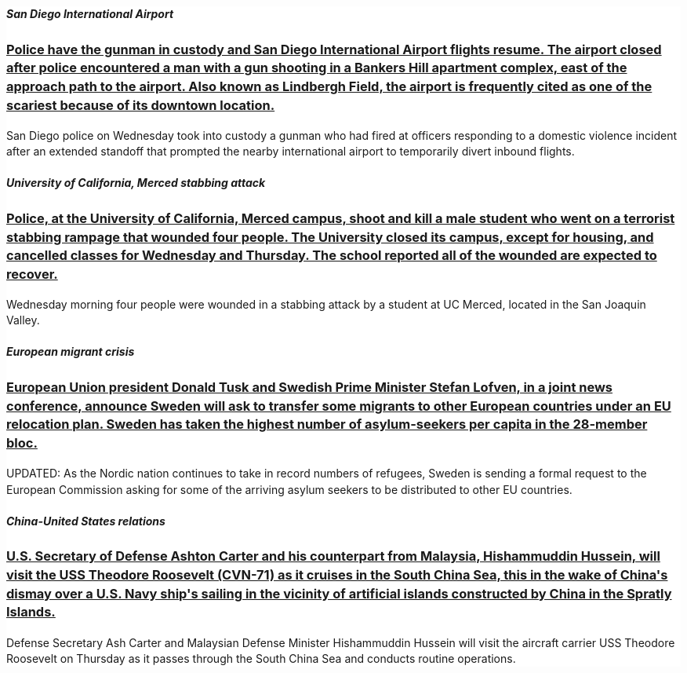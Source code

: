 ##### San Diego International Airport
### [Police have the gunman in custody and San Diego International Airport flights resume. The airport closed after police encountered a man with a gun shooting in a Bankers Hill apartment complex, east of the approach path to the airport. Also known as Lindbergh Field, the airport is frequently cited as one of the scariest because of its downtown location. ](/news/2015/11/4/police-have-the-gunman-in-custody-and-san-diego-international-airport-flights-resume-the-airport-closed-after-police-encountered-a-man-with.md)
San Diego police on Wednesday took into custody a gunman who had fired at officers responding to a domestic violence incident after an extended standoff that prompted the nearby international airport to temporarily divert inbound flights.

##### University of California, Merced stabbing attack
### [Police, at the University of California, Merced campus, shoot and kill a male student who went on a terrorist stabbing rampage that wounded four people. The University closed its campus, except for housing, and cancelled classes for Wednesday and Thursday. The school reported all of the wounded are expected to recover. ](/news/2015/11/4/police-at-the-university-of-california-merced-campus-shoot-and-kill-a-male-student-who-went-on-a-terrorist-stabbing-rampage-that-wounded.md)
Wednesday morning four people were wounded in a stabbing attack by a student at UC Merced, located in the San Joaquin Valley.

##### European migrant crisis
### [European Union president Donald Tusk and Swedish Prime Minister Stefan Lofven, in a joint news conference, announce Sweden will ask to transfer some migrants to other European countries under an EU relocation plan. Sweden has taken the highest number of asylum-seekers per capita in the 28-member bloc. ](/news/2015/11/4/european-union-president-donald-tusk-and-swedish-prime-minister-stefan-lapfva-c-n-in-a-joint-news-conference-announce-sweden-will-ask-to-tra.md)
UPDATED: As the Nordic nation continues to take in record numbers of refugees, Sweden is sending a formal request to the European Commission asking for some of the arriving asylum seekers to be distributed to other EU countries.

##### China-United States relations
### [U.S. Secretary of Defense Ashton Carter and his counterpart from Malaysia, Hishammuddin Hussein, will visit the USS Theodore Roosevelt (CVN-71) as it cruises in the South China Sea, this in the wake of China's dismay over a U.S. Navy ship's sailing in the vicinity of artificial islands constructed by China in the Spratly Islands. ](/news/2015/11/4/u-s-secretary-of-defense-ashton-carter-and-his-counterpart-from-malaysia-hishammuddin-hussein-will-visit-the-uss-theodore-roosevelt-cvn.md)
Defense Secretary Ash Carter and Malaysian Defense Minister Hishammuddin Hussein will visit the aircraft carrier USS Theodore Roosevelt on Thursday as it passes through the South China Sea and conducts routine operations.
